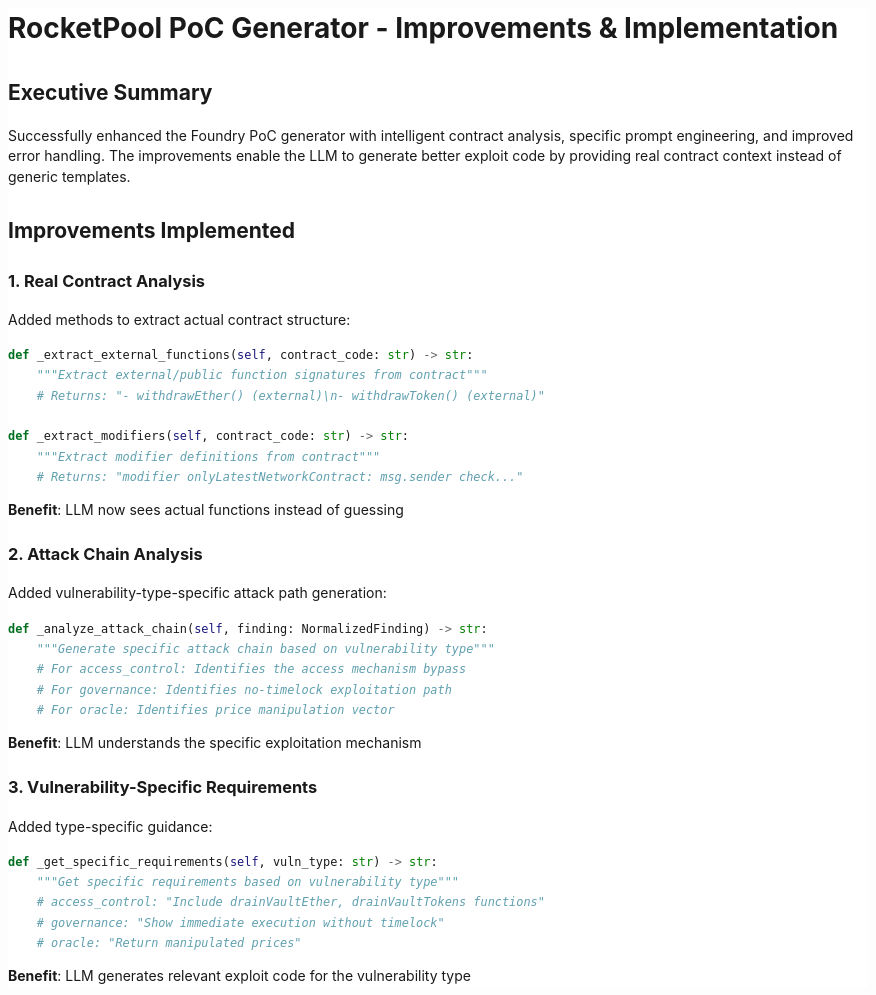 # RocketPool PoC Generator - Improvements & Implementation

## Executive Summary

Successfully enhanced the Foundry PoC generator with intelligent contract analysis, specific prompt engineering, and improved error handling. The improvements enable the LLM to generate better exploit code by providing real contract context instead of generic templates.

## Improvements Implemented

### 1. Real Contract Analysis

Added methods to extract actual contract structure:

```python
def _extract_external_functions(self, contract_code: str) -> str:
    """Extract external/public function signatures from contract"""
    # Returns: "- withdrawEther() (external)\n- withdrawToken() (external)"

def _extract_modifiers(self, contract_code: str) -> str:
    """Extract modifier definitions from contract"""
    # Returns: "modifier onlyLatestNetworkContract: msg.sender check..."
```

**Benefit**: LLM now sees actual functions instead of guessing

### 2. Attack Chain Analysis

Added vulnerability-type-specific attack path generation:

```python
def _analyze_attack_chain(self, finding: NormalizedFinding) -> str:
    """Generate specific attack chain based on vulnerability type"""
    # For access_control: Identifies the access mechanism bypass
    # For governance: Identifies no-timelock exploitation path
    # For oracle: Identifies price manipulation vector
```

**Benefit**: LLM understands the specific exploitation mechanism

### 3. Vulnerability-Specific Requirements

Added type-specific guidance:

```python
def _get_specific_requirements(self, vuln_type: str) -> str:
    """Get specific requirements based on vulnerability type"""
    # access_control: "Include drainVaultEther, drainVaultTokens functions"
    # governance: "Show immediate execution without timelock"
    # oracle: "Return manipulated prices"
```

**Benefit**: LLM generates relevant exploit code for the vulnerability type
